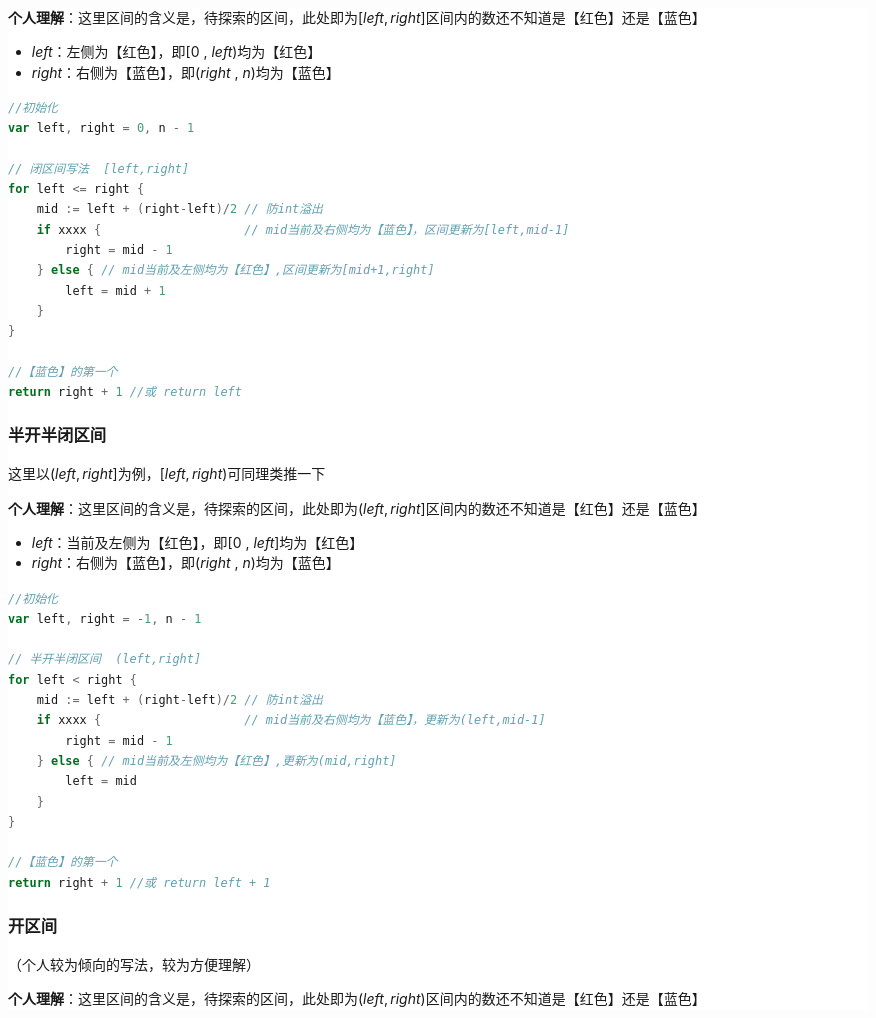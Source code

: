 **个人理解**：这里区间的含义是，待探索的区间，此处即为$[left,right]$区间内的数还不知道是【红色】还是【蓝色】

- $left$：左侧为【红色】，即$[0 \ , \ left)$均为【红色】
- $right$：右侧为【蓝色】，即$(right \ , \ n)$均为【蓝色】

```go
//初始化
var left, right = 0, n - 1

// 闭区间写法  [left,right]
for left <= right {
    mid := left + (right-left)/2 // 防int溢出
    if xxxx {                    // mid当前及右侧均为【蓝色】，区间更新为[left,mid-1]
        right = mid - 1
    } else { // mid当前及左侧均为【红色】,区间更新为[mid+1,right]
        left = mid + 1
    }
}

//【蓝色】的第一个
return right + 1 //或 return left
```

### 半开半闭区间

这里以$(left,right]$为例，$[left,right)$可同理类推一下

**个人理解**：这里区间的含义是，待探索的区间，此处即为$(left,right]$区间内的数还不知道是【红色】还是【蓝色】

- $left$：当前及左侧为【红色】，即$[0 \ , \ left$]均为【红色】
- $right$：右侧为【蓝色】，即$(right \ , \ n)$均为【蓝色】

```go
//初始化
var left, right = -1, n - 1

// 半开半闭区间  (left,right]
for left < right {
    mid := left + (right-left)/2 // 防int溢出
    if xxxx {                    // mid当前及右侧均为【蓝色】，更新为(left,mid-1]
        right = mid - 1
    } else { // mid当前及左侧均为【红色】,更新为(mid,right]
        left = mid
    }
}

//【蓝色】的第一个
return right + 1 //或 return left + 1
```

### 开区间

（个人较为倾向的写法，较为方便理解）

**个人理解**：这里区间的含义是，待探索的区间，此处即为$(left,right)$区间内的数还不知道是【红色】还是【蓝色】
